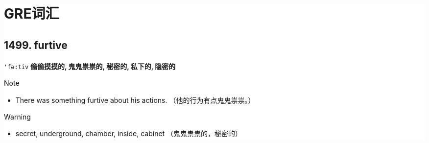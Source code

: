 # GRE词汇

## 1499. furtive

`'fə:tiv`  **偷偷摸摸的, 鬼鬼祟祟的, 秘密的, 私下的, 隐密的**

> [!NOTE]
>
> - There was something furtive about his actions. （他的行为有点鬼鬼祟祟。）
>

> [!WARNING]
>
> - secret, underground, chamber, inside, cabinet （鬼鬼祟祟的，秘密的）
>

